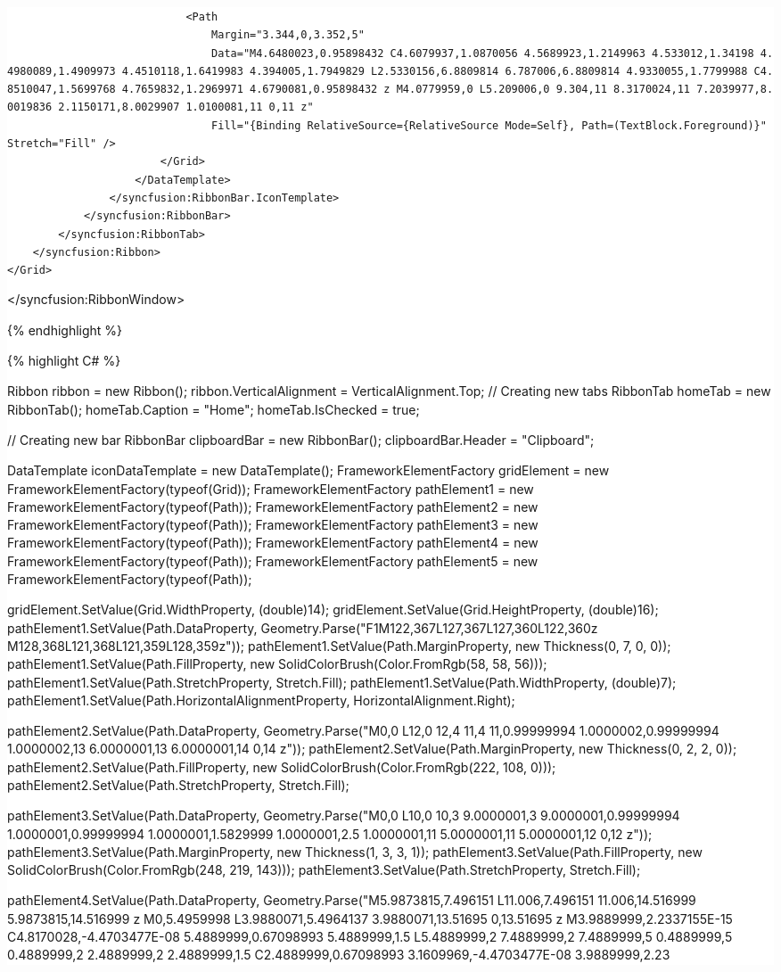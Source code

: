                                 <Path
                                    Margin="3.344,0,3.352,5"
                                    Data="M4.6480023,0.95898432 C4.6079937,1.0870056 4.5689923,1.2149963 4.533012,1.34198 4.4980089,1.4909973 4.4510118,1.6419983 4.394005,1.7949829 L2.5330156,6.8809814 6.787006,6.8809814 4.9330055,1.7799988 C4.8510047,1.5699768 4.7659832,1.2969971 4.6790081,0.95898432 z M4.0779959,0 L5.209006,0 9.304,11 8.3170024,11 7.2039977,8.0019836 2.1150171,8.0029907 1.0100081,11 0,11 z"
                                    Fill="{Binding RelativeSource={RelativeSource Mode=Self}, Path=(TextBlock.Foreground)}" Stretch="Fill" />
                            </Grid>
                        </DataTemplate>
                    </syncfusion:RibbonBar.IconTemplate>
                </syncfusion:RibbonBar>
            </syncfusion:RibbonTab>
        </syncfusion:Ribbon>
    </Grid>
 </syncfusion:RibbonWindow>

 {% endhighlight %}

 {% highlight C# %}

 Ribbon ribbon = new Ribbon();
 ribbon.VerticalAlignment = VerticalAlignment.Top;
 // Creating new tabs
 RibbonTab homeTab = new RibbonTab();
 homeTab.Caption = "Home";
 homeTab.IsChecked = true;
 
 // Creating new bar
 RibbonBar clipboardBar = new RibbonBar();
 clipboardBar.Header = "Clipboard";
 
 DataTemplate iconDataTemplate = new DataTemplate();
 FrameworkElementFactory gridElement = new FrameworkElementFactory(typeof(Grid));
 FrameworkElementFactory pathElement1 = new FrameworkElementFactory(typeof(Path));
 FrameworkElementFactory pathElement2 = new FrameworkElementFactory(typeof(Path));
 FrameworkElementFactory pathElement3 = new FrameworkElementFactory(typeof(Path));
 FrameworkElementFactory pathElement4 = new FrameworkElementFactory(typeof(Path));
 FrameworkElementFactory pathElement5 = new FrameworkElementFactory(typeof(Path));
 
 gridElement.SetValue(Grid.WidthProperty, (double)14);
 gridElement.SetValue(Grid.HeightProperty, (double)16);
 pathElement1.SetValue(Path.DataProperty, Geometry.Parse("F1M122,367L127,367L127,360L122,360z M128,368L121,368L121,359L128,359z"));
 pathElement1.SetValue(Path.MarginProperty, new Thickness(0, 7, 0, 0));
 pathElement1.SetValue(Path.FillProperty, new SolidColorBrush(Color.FromRgb(58, 58, 56)));
 pathElement1.SetValue(Path.StretchProperty, Stretch.Fill);
 pathElement1.SetValue(Path.WidthProperty, (double)7);
 pathElement1.SetValue(Path.HorizontalAlignmentProperty, HorizontalAlignment.Right);
 
 pathElement2.SetValue(Path.DataProperty, Geometry.Parse("M0,0 L12,0 12,4 11,4 11,0.99999994 1.0000002,0.99999994 1.0000002,13 6.0000001,13 6.0000001,14 0,14 z"));
 pathElement2.SetValue(Path.MarginProperty, new Thickness(0, 2, 2, 0));
 pathElement2.SetValue(Path.FillProperty, new SolidColorBrush(Color.FromRgb(222, 108, 0)));
 pathElement2.SetValue(Path.StretchProperty, Stretch.Fill);
 
 pathElement3.SetValue(Path.DataProperty, Geometry.Parse("M0,0 L10,0 10,3 9.0000001,3 9.0000001,0.99999994 1.0000001,0.99999994 1.0000001,1.5829999 1.0000001,2.5 1.0000001,11 5.0000001,11 5.0000001,12 0,12 z"));
 pathElement3.SetValue(Path.MarginProperty, new Thickness(1, 3, 3, 1));
 pathElement3.SetValue(Path.FillProperty, new SolidColorBrush(Color.FromRgb(248, 219, 143)));
 pathElement3.SetValue(Path.StretchProperty, Stretch.Fill);
 
 pathElement4.SetValue(Path.DataProperty, Geometry.Parse("M5.9873815,7.496151 L11.006,7.496151 11.006,14.516999 5.9873815,14.516999 z M0,5.4959998 L3.9880071,5.4964137 3.9880071,13.51695 0,13.51695 z M3.9889999,2.2337155E-15 C4.8170028,-4.4703477E-08 5.4889999,0.67098993 5.4889999,1.5 L5.4889999,2 7.4889999,2 7.4889999,5 0.4889999,5 0.4889999,2 2.4889999,2 2.4889999,1.5 C2.4889999,0.67098993 3.1609969,-4.4703477E-08 3.9889999,2.23